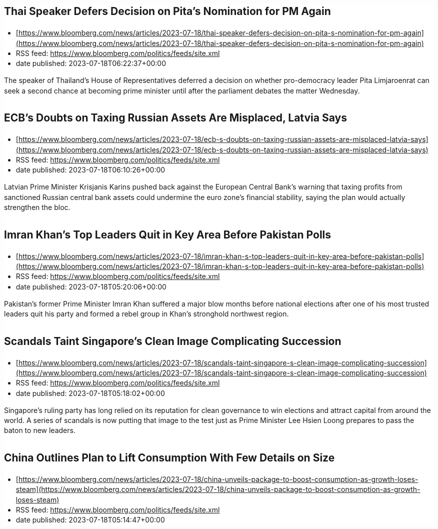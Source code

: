 ## Thai Speaker Defers Decision on Pita’s Nomination for PM Again
 - [https://www.bloomberg.com/news/articles/2023-07-18/thai-speaker-defers-decision-on-pita-s-nomination-for-pm-again](https://www.bloomberg.com/news/articles/2023-07-18/thai-speaker-defers-decision-on-pita-s-nomination-for-pm-again)
 - RSS feed: https://www.bloomberg.com/politics/feeds/site.xml
 - date published: 2023-07-18T06:22:37+00:00

The speaker of Thailand’s House of Representatives deferred a decision on whether pro-democracy leader Pita Limjaroenrat can seek a second chance at becoming prime minister until after the parliament debates the matter Wednesday.

## ECB’s Doubts on Taxing Russian Assets Are Misplaced, Latvia Says
 - [https://www.bloomberg.com/news/articles/2023-07-18/ecb-s-doubts-on-taxing-russian-assets-are-misplaced-latvia-says](https://www.bloomberg.com/news/articles/2023-07-18/ecb-s-doubts-on-taxing-russian-assets-are-misplaced-latvia-says)
 - RSS feed: https://www.bloomberg.com/politics/feeds/site.xml
 - date published: 2023-07-18T06:10:26+00:00

Latvian Prime Minister Krisjanis Karins pushed back against the European Central Bank’s warning that taxing profits from sanctioned Russian central bank assets could undermine the euro zone’s financial stability, saying the plan would actually strengthen the bloc.

## Imran Khan’s Top Leaders Quit in Key Area Before Pakistan Polls
 - [https://www.bloomberg.com/news/articles/2023-07-18/imran-khan-s-top-leaders-quit-in-key-area-before-pakistan-polls](https://www.bloomberg.com/news/articles/2023-07-18/imran-khan-s-top-leaders-quit-in-key-area-before-pakistan-polls)
 - RSS feed: https://www.bloomberg.com/politics/feeds/site.xml
 - date published: 2023-07-18T05:20:06+00:00

Pakistan’s former Prime Minister Imran Khan suffered a major blow months before national elections after one of his most trusted leaders quit his party and formed a rebel group in Khan’s stronghold northwest region.

## Scandals Taint Singapore’s Clean Image Complicating Succession
 - [https://www.bloomberg.com/news/articles/2023-07-18/scandals-taint-singapore-s-clean-image-complicating-succession](https://www.bloomberg.com/news/articles/2023-07-18/scandals-taint-singapore-s-clean-image-complicating-succession)
 - RSS feed: https://www.bloomberg.com/politics/feeds/site.xml
 - date published: 2023-07-18T05:18:02+00:00

Singapore’s ruling party has long relied on its reputation for clean governance to win elections and attract capital from around the world. A series of scandals is now putting that image to the test just as Prime Minister Lee Hsien Loong prepares to pass the baton to new leaders.

## China Outlines Plan to Lift Consumption With Few Details on Size
 - [https://www.bloomberg.com/news/articles/2023-07-18/china-unveils-package-to-boost-consumption-as-growth-loses-steam](https://www.bloomberg.com/news/articles/2023-07-18/china-unveils-package-to-boost-consumption-as-growth-loses-steam)
 - RSS feed: https://www.bloomberg.com/politics/feeds/site.xml
 - date published: 2023-07-18T05:14:47+00:00
